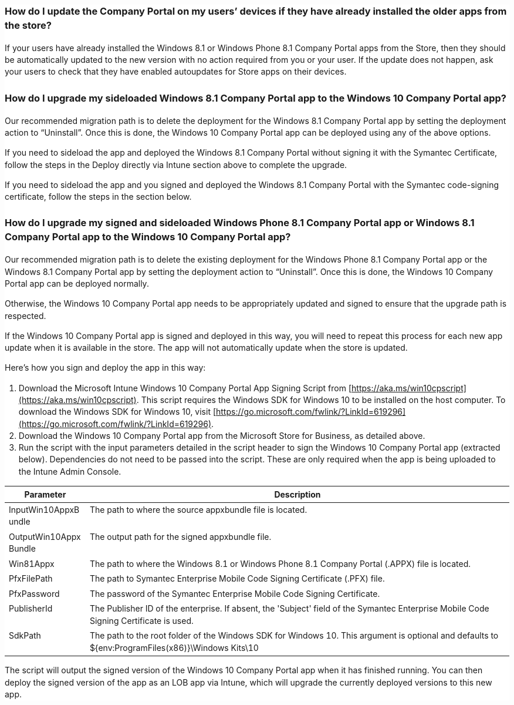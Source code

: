 ### How do I update the Company Portal on my users’ devices if they have already installed the older apps from the store?
If your users have already installed the Windows 8.1 or Windows Phone 8.1 Company Portal apps from the Store, then they should be automatically updated to the new version with no action required from you or your user. If the update does not happen, ask your users to check that they have enabled autoupdates for Store apps on their devices.   

### How do I upgrade my sideloaded Windows 8.1 Company Portal app to the Windows 10 Company Portal app?
Our recommended migration path is to delete the deployment for the Windows 8.1 Company Portal app by setting the deployment action to “Uninstall”. Once this is done, the Windows 10 Company Portal app can be deployed using any of the above options.  

If you need to sideload the app and deployed the Windows 8.1 Company Portal without signing it with the Symantec Certificate, follow the steps in the Deploy directly via Intune section above to complete the upgrade.

If you need to sideload the app and you signed and deployed the Windows 8.1 Company Portal with the Symantec code-signing certificate, follow the steps in the section below.  

### How do I upgrade my signed and sideloaded Windows Phone 8.1 Company Portal app or Windows 8.1 Company Portal app to the Windows 10 Company Portal app?
Our recommended migration path is to delete the existing deployment for the Windows Phone 8.1 Company Portal app or the Windows 8.1 Company Portal app by setting the deployment action to “Uninstall”. Once this is done, the Windows 10 Company Portal app can be deployed normally.  

Otherwise, the Windows 10 Company Portal app needs to be appropriately updated and signed to ensure that the upgrade path is respected.  

If the Windows 10 Company Portal app is signed and deployed in this way, you will need to repeat this process for each new app update when it is available in the store. The app will not automatically update when the store is updated.  

Here’s how you sign and deploy the app in this way:

1. Download the Microsoft Intune Windows 10 Company Portal App Signing Script from [https://aka.ms/win10cpscript](https://aka.ms/win10cpscript).  This script requires the Windows SDK for Windows 10 to be installed on the host computer. To download the Windows SDK for Windows 10, visit [https://go.microsoft.com/fwlink/?LinkId=619296](https://go.microsoft.com/fwlink/?LinkId=619296).
2. Download the Windows 10 Company Portal app from the Microsoft Store for Business, as detailed above.  
3. Run the script with the input parameters detailed in the script header to sign the Windows 10 Company Portal app (extracted below). Dependencies do not need to be passed into the script. These are only required when the app is being uploaded to the Intune Admin Console.

|       Parameter       |                                                                    Description                                                                    |
|-----------------------|---------------------------------------------------------------------------------------------------------------------------------------------------|
| InputWin10AppxBundle  |                                             The path to where the source appxbundle file is located.                                              |
| OutputWin10AppxBundle |                                                  The output path for the signed appxbundle file.                                                  |
|       Win81Appx       |                          The path to where the Windows 8.1 or Windows Phone 8.1 Company Portal (.APPX) file is located.                           |
|      PfxFilePath      |                                   The path to Symantec Enterprise Mobile Code Signing Certificate (.PFX) file.                                    |
|      PfxPassword      |                                     The password of the Symantec Enterprise Mobile Code Signing Certificate.                                      |
|      PublisherId      |      The Publisher ID of the enterprise. If absent, the 'Subject' field of the Symantec Enterprise Mobile Code Signing Certificate is used.       |
|        SdkPath        | The path to the root folder of the Windows SDK for Windows 10. This argument is optional and defaults to ${env:ProgramFiles(x86)}\Windows Kits\10 |

The script will output the signed version of the Windows 10 Company Portal app when it has finished running. You can then deploy the signed version of the app as an LOB app via Intune, which will upgrade the currently deployed versions to this new app.  
